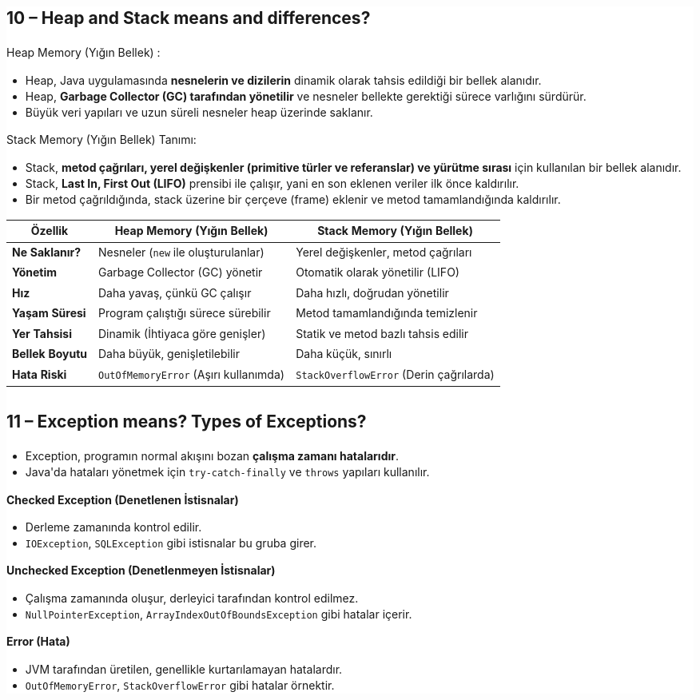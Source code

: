 ## 10 – Heap and Stack means and differences?


Heap Memory (Yığın Bellek) :
* Heap, Java uygulamasında **nesnelerin ve dizilerin** dinamik olarak tahsis edildiği bir bellek alanıdır.
* Heap, **Garbage Collector (GC) tarafından yönetilir** ve nesneler bellekte gerektiği sürece varlığını sürdürür.
* Büyük veri yapıları ve uzun süreli nesneler heap üzerinde saklanır.


Stack Memory (Yığın Bellek) Tanımı:
* Stack, **metod çağrıları, yerel değişkenler (primitive türler ve referanslar) ve yürütme sırası** için kullanılan bir bellek alanıdır.
* Stack, **Last In, First Out (LIFO)** prensibi ile çalışır, yani en son eklenen veriler ilk önce kaldırılır.
* Bir metod çağrıldığında, stack üzerine bir çerçeve (frame) eklenir ve metod tamamlandığında kaldırılır.


| Özellik           | Heap Memory (Yığın Bellek)           | Stack Memory (Yığın Bellek)         |
|------------------|----------------------------------|----------------------------------|
| **Ne Saklanır?**  | Nesneler (`new` ile oluşturulanlar)  | Yerel değişkenler, metod çağrıları |
| **Yönetim**      | Garbage Collector (GC) yönetir  | Otomatik olarak yönetilir (LIFO) |
| **Hız**         | Daha yavaş, çünkü GC çalışır  | Daha hızlı, doğrudan yönetilir  |
| **Yaşam Süresi** | Program çalıştığı sürece sürebilir  | Metod tamamlandığında temizlenir |
| **Yer Tahsisi**  | Dinamik (İhtiyaca göre genişler) | Statik ve metod bazlı tahsis edilir |
| **Bellek Boyutu** | Daha büyük, genişletilebilir  | Daha küçük, sınırlı |
| **Hata Riski**   | `OutOfMemoryError` (Aşırı kullanımda) | `StackOverflowError` (Derin çağrılarda) |


## 11 – Exception means? Types of Exceptions?


* Exception, programın normal akışını bozan **çalışma zamanı hatalarıdır**.
* Java'da hataları yönetmek için `try-catch-finally` ve `throws` yapıları kullanılır.


**Checked Exception (Denetlenen İstisnalar)**
* Derleme zamanında kontrol edilir.
* `IOException`, `SQLException` gibi istisnalar bu gruba girer.

 **Unchecked Exception (Denetlenmeyen İstisnalar)**
* Çalışma zamanında oluşur, derleyici tarafından kontrol edilmez.
* `NullPointerException`, `ArrayIndexOutOfBoundsException` gibi hatalar içerir.

**Error (Hata)**
* JVM tarafından üretilen, genellikle kurtarılamayan hatalardır.
* `OutOfMemoryError`, `StackOverflowError` gibi hatalar örnektir.

